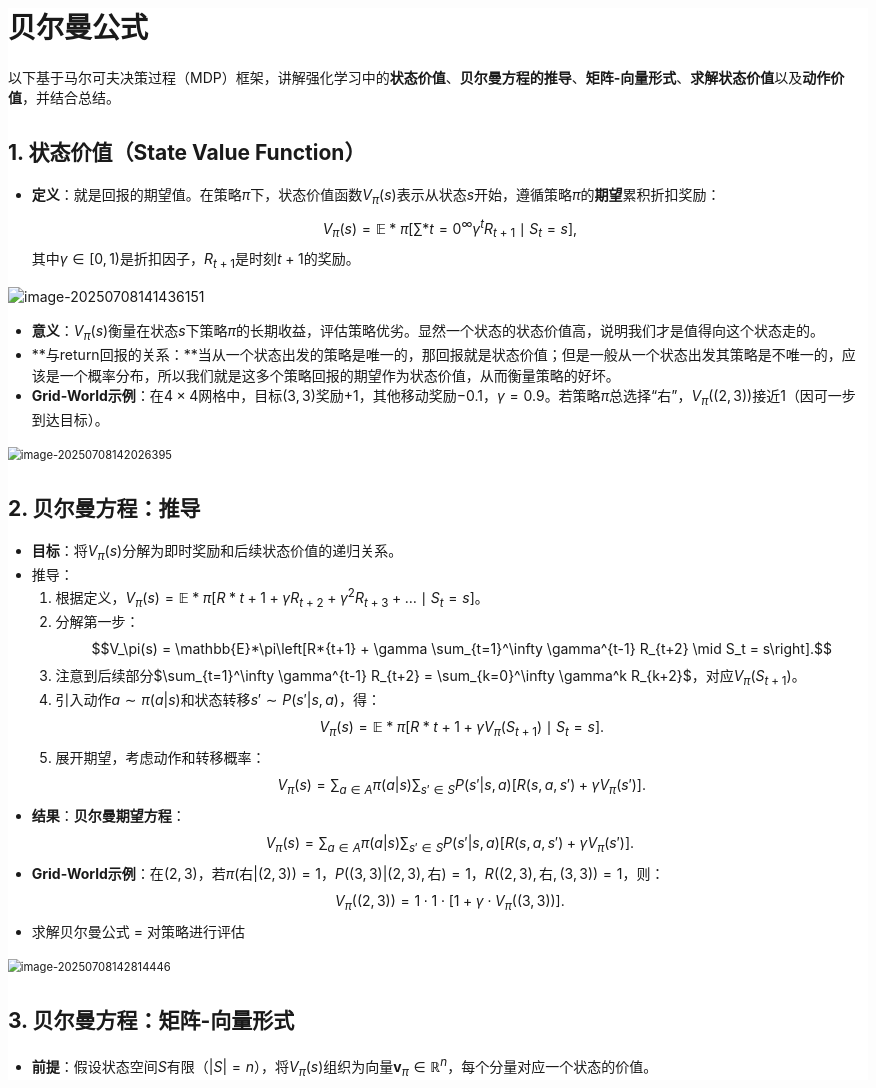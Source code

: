 # 贝尔曼公式

以下基于马尔可夫决策过程（MDP）框架，讲解强化学习中的**状态价值**、**贝尔曼方程的推导**、**矩阵-向量形式**、**求解状态价值**以及**动作价值**，并结合总结。

## 1. 状态价值（State Value Function）

- **定义**：就是回报的期望值。在策略$\pi$下，状态价值函数$V_\pi(s)$表示从状态$s$开始，遵循策略$\pi$的**期望**累积折扣奖励：
  $$V_\pi(s) = \mathbb{E}*\pi\left[\sum*{t=0}^\infty \gamma^t R_{t+1} \mid S_t = s\right],$$
  其中$\gamma \in [0, 1)$是折扣因子，$R_{t+1}$是时刻$t+1$的奖励。

![image-20250708141436151](https://raw.githubusercontent.com/Yzitong/LLM-Mastery-Journey/main/images/image-20250708141436151.png)

- **意义**：$V_\pi(s)$衡量在状态$s$下策略$\pi$的长期收益，评估策略优劣。显然一个状态的状态价值高，说明我们才是值得向这个状态走的。
- **与return回报的关系：**当从一个状态出发的策略是唯一的，那回报就是状态价值；但是一般从一个状态出发其策略是不唯一的，应该是一个概率分布，所以我们就是这多个策略回报的期望作为状态价值，从而衡量策略的好坏。
- **Grid-World示例**：在$4 \times 4$网格中，目标$(3,3)$奖励$+1$，其他移动奖励$-0.1$，$\gamma = 0.9$。若策略$\pi$总选择“右”，$V_\pi((2,3))$接近$1$（因可一步到达目标）。

<img src="https://raw.githubusercontent.com/Yzitong/LLM-Mastery-Journey/main/images/image-20250708142026395.png" alt="image-20250708142026395" style="zoom:80%;" />

## 2. 贝尔曼方程：推导

- **目标**：将$V_\pi(s)$分解为即时奖励和后续状态价值的递归关系。
- 推导：
  1. 根据定义，$V_\pi(s) = \mathbb{E}*\pi\left[R*{t+1} + \gamma R_{t+2} + \gamma^2 R_{t+3} + \dots \mid S_t = s\right]$。 
  2. 分解第一步：
     $$V_\pi(s) = \mathbb{E}*\pi\left[R*{t+1} + \gamma \sum_{t=1}^\infty \gamma^{t-1} R_{t+2} \mid S_t = s\right].$$
  3. 注意到后续部分$\sum_{t=1}^\infty \gamma^{t-1} R_{t+2} = \sum_{k=0}^\infty \gamma^k R_{k+2}$，对应$V_\pi(S_{t+1})$。
  4. 引入动作$a \sim \pi(a|s)$和状态转移$s' \sim P(s'|s, a)$，得：
     $$V_\pi(s) = \mathbb{E}*\pi\left[R*{t+1} + \gamma V_\pi(S_{t+1}) \mid S_t = s\right].$$
  5. 展开期望，考虑动作和转移概率：
     $$V_\pi(s) = \sum_{a \in A} \pi(a|s) \sum_{s' \in S} P(s'|s, a) \left[ R(s, a, s') + \gamma V_\pi(s') \right].$$
- **结果**：**贝尔曼期望方程**：
  $$V_\pi(s) = \sum_{a \in A} \pi(a|s) \sum_{s' \in S} P(s'|s, a) \left[ R(s, a, s') + \gamma V_\pi(s') \right].$$
- **Grid-World示例**：在$(2,3)$，若$\pi(\text{右}|(2,3)) = 1$，$P((3,3)|(2,3), \text{右}) = 1$，$R((2,3), \text{右}, (3,3)) = 1$，则：
  $$V_\pi((2,3)) = 1 \cdot 1 \cdot [1 + \gamma \cdot V_\pi((3,3))].$$
- 求解贝尔曼公式 = 对策略进行评估

<img src="https://raw.githubusercontent.com/Yzitong/LLM-Mastery-Journey/main/images/image-20250708142814446.png" alt="image-20250708142814446" style="zoom:80%;" />

## 3. 贝尔曼方程：矩阵-向量形式

- **前提**：假设状态空间$S$有限（$|S| = n$），将$V_\pi(s)$组织为向量$\mathbf{v}_\pi \in \mathbb{R}^n$，每个分量对应一个状态的价值。
